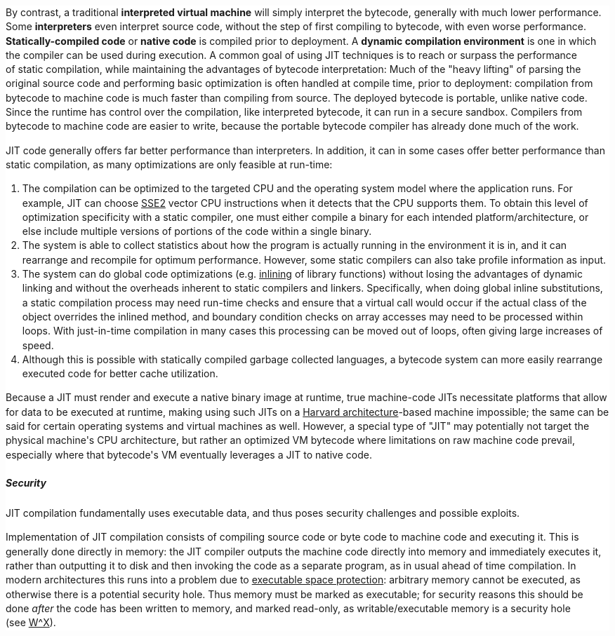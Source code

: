 By contrast, a traditional **interpreted virtual machine** will simply interpret the bytecode, generally with much lower performance. Some **interpreters** even interpret source code, without the step of first compiling to bytecode, with even worse performance. **Statically-compiled code** or **native code** is compiled prior to deployment. A **dynamic compilation environment** is one in which the compiler can be used during execution. A common goal of using JIT techniques is to reach or surpass the performance of static compilation, while maintaining the advantages of bytecode interpretation: Much of the "heavy lifting" of parsing the original source code and performing basic optimization is often handled at compile time, prior to deployment: compilation from bytecode to machine code is much faster than compiling from source. The deployed bytecode is portable, unlike native code. Since the runtime has control over the compilation, like interpreted bytecode, it can run in a secure sandbox. Compilers from bytecode to machine code are easier to write, because the portable bytecode compiler has already done much of the work.

JIT code generally offers far better performance than interpreters. In addition, it can in some cases offer better performance than static compilation, as many optimizations are only feasible at run-time:
1. The compilation can be optimized to the targeted CPU and the operating system model where the application runs. For example, JIT can choose [SSE2](https://en.wikipedia.org/wiki/SSE2 "SSE2") vector CPU instructions when it detects that the CPU supports them. To obtain this level of optimization specificity with a static compiler, one must either compile a binary for each intended platform/architecture, or else include multiple versions of portions of the code within a single binary.
2. The system is able to collect statistics about how the program is actually running in the environment it is in, and it can rearrange and recompile for optimum performance. However, some static compilers can also take profile information as input.
3. The system can do global code optimizations (e.g. [inlining](https://en.wikipedia.org/wiki/Inline_expansion "Inline expansion") of library functions) without losing the advantages of dynamic linking and without the overheads inherent to static compilers and linkers. Specifically, when doing global inline substitutions, a static compilation process may need run-time checks and ensure that a virtual call would occur if the actual class of the object overrides the inlined method, and boundary condition checks on array accesses may need to be processed within loops. With just-in-time compilation in many cases this processing can be moved out of loops, often giving large increases of speed.
4. Although this is possible with statically compiled garbage collected languages, a bytecode system can more easily rearrange executed code for better cache utilization.

Because a JIT must render and execute a native binary image at runtime, true machine-code JITs necessitate platforms that allow for data to be executed at runtime, making using such JITs on a [Harvard architecture](https://en.wikipedia.org/wiki/Harvard_architecture)-based machine impossible; the same can be said for certain operating systems and virtual machines as well. However, a special type of "JIT" may potentially not target the physical machine's CPU architecture, but rather an optimized VM bytecode where limitations on raw machine code prevail, especially where that bytecode's VM eventually leverages a JIT to native code.
##### Security
JIT compilation fundamentally uses executable data, and thus poses security challenges and possible exploits.

Implementation of JIT compilation consists of compiling source code or byte code to machine code and executing it. This is generally done directly in memory: the JIT compiler outputs the machine code directly into memory and immediately executes it, rather than outputting it to disk and then invoking the code as a separate program, as in usual ahead of time compilation. In modern architectures this runs into a problem due to [executable space protection](https://en.wikipedia.org/wiki/Executable_space_protection "Executable space protection"): arbitrary memory cannot be executed, as otherwise there is a potential security hole. Thus memory must be marked as executable; for security reasons this should be done _after_ the code has been written to memory, and marked read-only, as writable/executable memory is a security hole (see [W^X](https://en.wikipedia.org/wiki/W%5EX "W^X")). 
